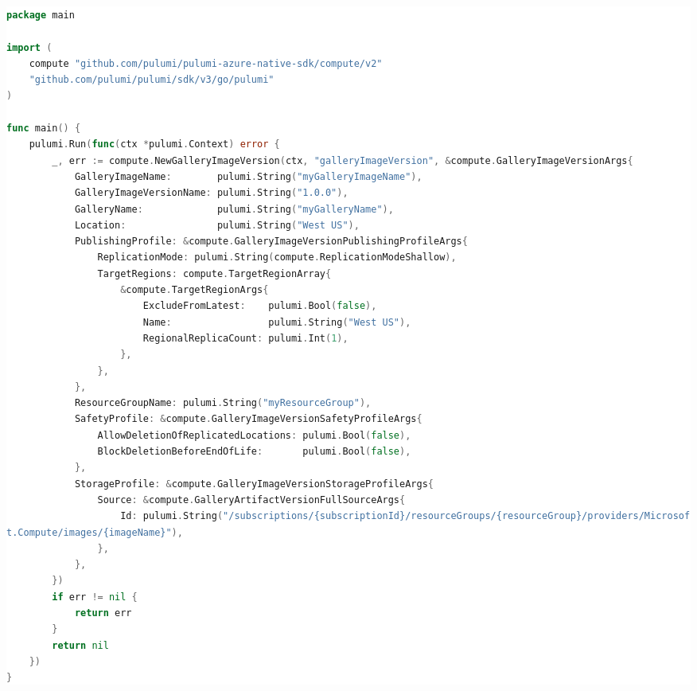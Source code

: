 
</pulumi-choosable>
</div>


<div>
<pulumi-choosable type="language" values="go">


```go
package main

import (
	compute "github.com/pulumi/pulumi-azure-native-sdk/compute/v2"
	"github.com/pulumi/pulumi/sdk/v3/go/pulumi"
)

func main() {
	pulumi.Run(func(ctx *pulumi.Context) error {
		_, err := compute.NewGalleryImageVersion(ctx, "galleryImageVersion", &compute.GalleryImageVersionArgs{
			GalleryImageName:        pulumi.String("myGalleryImageName"),
			GalleryImageVersionName: pulumi.String("1.0.0"),
			GalleryName:             pulumi.String("myGalleryName"),
			Location:                pulumi.String("West US"),
			PublishingProfile: &compute.GalleryImageVersionPublishingProfileArgs{
				ReplicationMode: pulumi.String(compute.ReplicationModeShallow),
				TargetRegions: compute.TargetRegionArray{
					&compute.TargetRegionArgs{
						ExcludeFromLatest:    pulumi.Bool(false),
						Name:                 pulumi.String("West US"),
						RegionalReplicaCount: pulumi.Int(1),
					},
				},
			},
			ResourceGroupName: pulumi.String("myResourceGroup"),
			SafetyProfile: &compute.GalleryImageVersionSafetyProfileArgs{
				AllowDeletionOfReplicatedLocations: pulumi.Bool(false),
				BlockDeletionBeforeEndOfLife:       pulumi.Bool(false),
			},
			StorageProfile: &compute.GalleryImageVersionStorageProfileArgs{
				Source: &compute.GalleryArtifactVersionFullSourceArgs{
					Id: pulumi.String("/subscriptions/{subscriptionId}/resourceGroups/{resourceGroup}/providers/Microsoft.Compute/images/{imageName}"),
				},
			},
		})
		if err != nil {
			return err
		}
		return nil
	})
}

```
